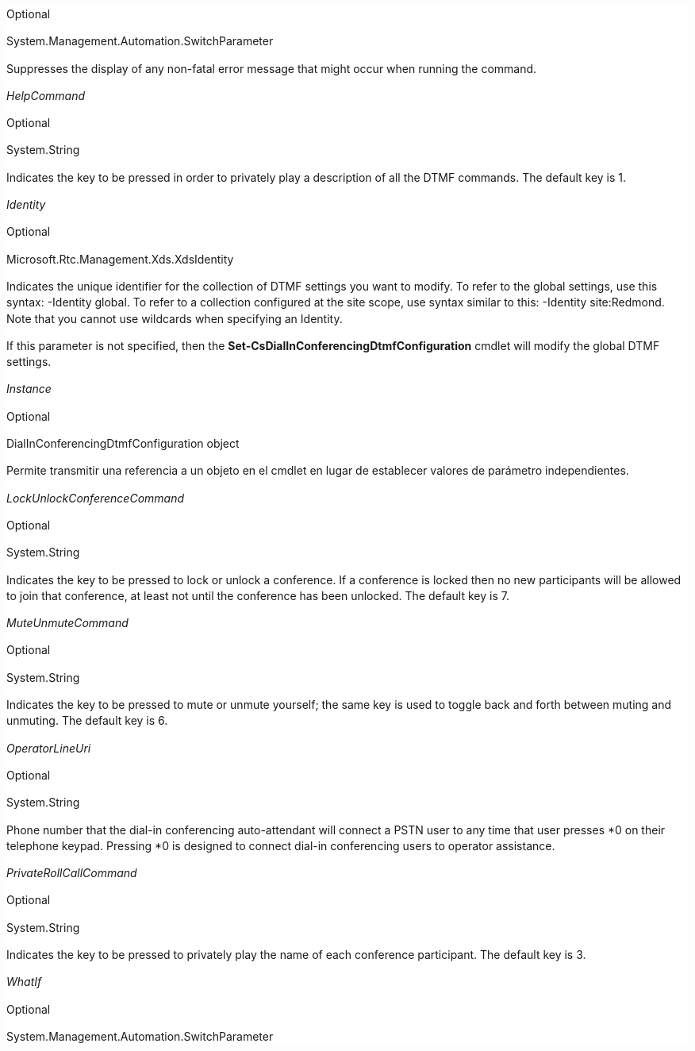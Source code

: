 <td><p>Optional</p></td>
<td><p>System.Management.Automation.SwitchParameter</p></td>
<td><p>Suppresses the display of any non-fatal error message that might occur when running the command.</p></td>
</tr>
<tr class="odd">
<td><p><em>HelpCommand</em></p></td>
<td><p>Optional</p></td>
<td><p>System.String</p></td>
<td><p>Indicates the key to be pressed in order to privately play a description of all the DTMF commands. The default key is 1.</p></td>
</tr>
<tr class="even">
<td><p><em>Identity</em></p></td>
<td><p>Optional</p></td>
<td><p>Microsoft.Rtc.Management.Xds.XdsIdentity</p></td>
<td><p>Indicates the unique identifier for the collection of DTMF settings you want to modify. To refer to the global settings, use this syntax: -Identity global. To refer to a collection configured at the site scope, use syntax similar to this: -Identity site:Redmond. Note that you cannot use wildcards when specifying an Identity.</p>
<p>If this parameter is not specified, then the <strong>Set-CsDialInConferencingDtmfConfiguration</strong> cmdlet will modify the global DTMF settings.</p></td>
</tr>
<tr class="odd">
<td><p><em>Instance</em></p></td>
<td><p>Optional</p></td>
<td><p>DialInConferencingDtmfConfiguration object</p></td>
<td><p>Permite transmitir una referencia a un objeto en el cmdlet en lugar de establecer valores de parámetro independientes.</p></td>
</tr>
<tr class="even">
<td><p><em>LockUnlockConferenceCommand</em></p></td>
<td><p>Optional</p></td>
<td><p>System.String</p></td>
<td><p>Indicates the key to be pressed to lock or unlock a conference. If a conference is locked then no new participants will be allowed to join that conference, at least not until the conference has been unlocked. The default key is 7.</p></td>
</tr>
<tr class="odd">
<td><p><em>MuteUnmuteCommand</em></p></td>
<td><p>Optional</p></td>
<td><p>System.String</p></td>
<td><p>Indicates the key to be pressed to mute or unmute yourself; the same key is used to toggle back and forth between muting and unmuting. The default key is 6.</p></td>
</tr>
<tr class="even">
<td><p><em>OperatorLineUri</em></p></td>
<td><p>Optional</p></td>
<td><p>System.String</p></td>
<td><p>Phone number that the dial-in conferencing auto-attendant will connect a PSTN user to any time that user presses *0 on their telephone keypad. Pressing *0 is designed to connect dial-in conferencing users to operator assistance.</p></td>
</tr>
<tr class="odd">
<td><p><em>PrivateRollCallCommand</em></p></td>
<td><p>Optional</p></td>
<td><p>System.String</p></td>
<td><p>Indicates the key to be pressed to privately play the name of each conference participant. The default key is 3.</p></td>
</tr>
<tr class="even">
<td><p><em>WhatIf</em></p></td>
<td><p>Optional</p></td>
<td><p>System.Management.Automation.SwitchParameter</p></td>